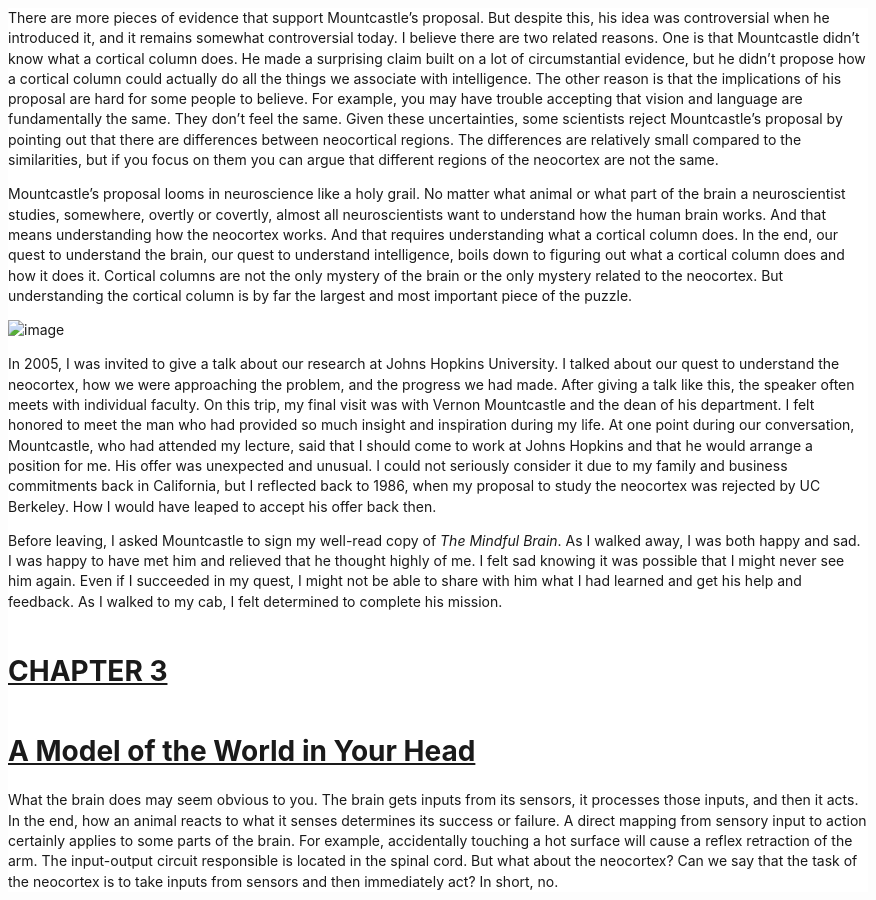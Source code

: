 There are more pieces of evidence that support Mountcastle’s proposal. But despite this, his idea was controversial when he introduced it, and it remains somewhat controversial today. I believe there are two related reasons. One is that Mountcastle didn’t know what a cortical column does. He made a surprising claim built on a lot of circumstantial evidence, but he didn’t propose how a cortical column could actually do all the things we associate with intelligence. The other reason is that the implications of his proposal are hard for some people to believe. For example, you may have trouble accepting that vision and language are fundamentally the same. They don’t feel the same. Given these uncertainties, some scientists reject Mountcastle’s proposal by pointing out that there are differences between neocortical regions. The differences are relatively small compared to the similarities, but if you focus on them you can argue that different regions of the neocortex are not the same.

Mountcastle’s proposal looms in neuroscience like a holy grail. No matter what animal or what part of the brain a neuroscientist studies, somewhere, overtly or covertly, almost all neuroscientists want to understand how the human brain works. And that means understanding how the neocortex works. And that requires understanding what a cortical column does. In the end, our quest to understand the brain, our quest to understand intelligence, boils down to figuring out what a cortical column does and how it does it. Cortical columns are not the only mystery of the brain or the only mystery related to the neocortex. But understanding the cortical column is by far the largest and most important piece of the puzzle.

![image](https://libmind.github.io/img/e10_a_thousand_brains/images/000011.jpg)

In 2005, I was invited to give a talk about our research at Johns Hopkins University. I talked about our quest to understand the neocortex, how we were approaching the problem, and the progress we had made. After giving a talk like this, the speaker often meets with individual faculty. On this trip, my final visit was with Vernon Mountcastle and the dean of his department. I felt honored to meet the man who had provided so much insight and inspiration during my life. At one point during our conversation, Mountcastle, who had attended my lecture, said that I should come to work at Johns Hopkins and that he would arrange a position for me. His offer was unexpected and unusual. I could not seriously consider it due to my family and business commitments back in California, but I reflected back to 1986, when my proposal to study the neocortex was rejected by UC Berkeley. How I would have leaped to accept his offer back then.

Before leaving, I asked Mountcastle to sign my well-read copy of *The Mindful Brain*. As I walked away, I was both happy and sad. I was happy to have met him and relieved that he thought highly of me. I felt sad knowing it was possible that I might never see him again. Even if I succeeded in my quest, I might not be able to share with him what I had learned and get his help and feedback. As I walked to my cab, I felt determined to complete his mission.

# [CHAPTER 3](#calibre_link-49)

# [A Model of the World in Your Head](#calibre_link-49)

What the brain does may seem obvious to you. The brain gets inputs from its sensors, it processes those inputs, and then it acts. In the end, how an animal reacts to what it senses determines its success or failure. A direct mapping from sensory input to action certainly applies to some parts of the brain. For example, accidentally touching a hot surface will cause a reflex retraction of the arm. The input-output circuit responsible is located in the spinal cord. But what about the neocortex? Can we say that the task of the neocortex is to take inputs from sensors and then immediately act? In short, no.
